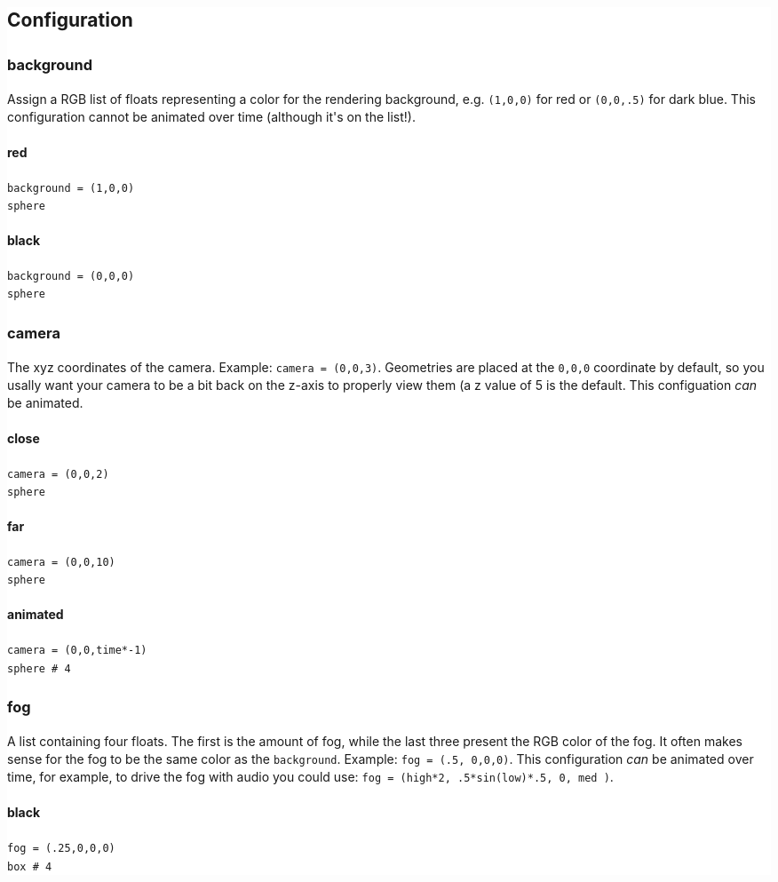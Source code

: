 ## Configuration

### background
Assign a RGB list of floats representing a color for the rendering background, e.g. `(1,0,0)` for red or `(0,0,.5)` for dark blue. This configuration cannot be animated over time (although it's on the list!).


#### **red**
```clike
background = (1,0,0)
sphere
```
#### **black**
```clike
background = (0,0,0)
sphere
```


### camera
 The xyz coordinates of the camera. Example: `camera = (0,0,3)`. Geometries are placed at the `0,0,0` coordinate by default, so you usally want your camera to be a bit back on the z-axis to properly view them (a z value of 5 is the default. This configuation *can* be animated. 



#### **close**
```clike
camera = (0,0,2)
sphere
```
#### **far**
```clike
camera = (0,0,10)
sphere
```
#### **animated**
```clike
camera = (0,0,time*-1)
sphere # 4
```


### fog
 A list containing four floats. The first is the amount of fog, while the last three present the RGB color of the fog. It often makes sense for the fog to be the same color as the `background`. Example: `fog = (.5, 0,0,0)`. This configuration *can* be animated over time, for example, to drive the fog with audio you could use: `fog = (high*2, .5*sin(low)*.5, 0, med )`. 


#### **black**
```clike
fog = (.25,0,0,0)
box # 4
```
